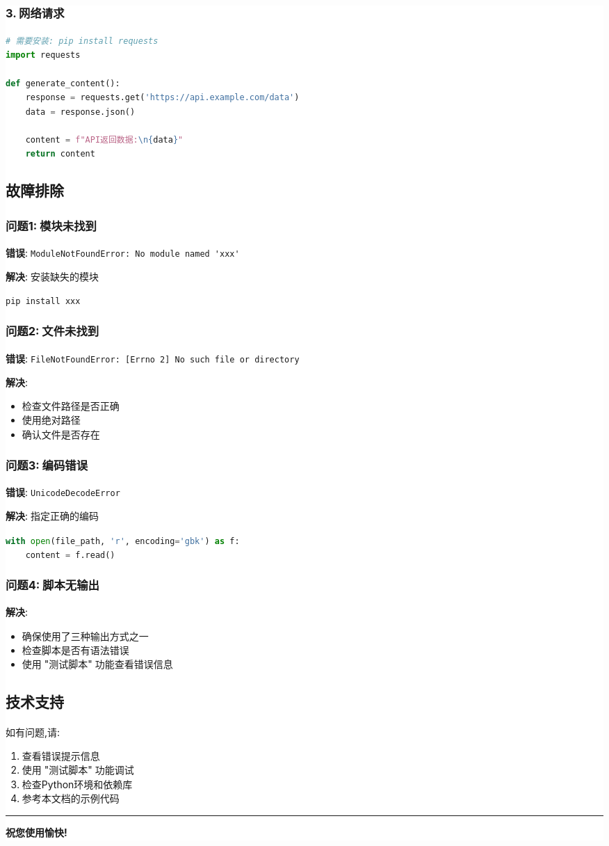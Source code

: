 ### 3. 网络请求

```python
# 需要安装: pip install requests
import requests

def generate_content():
    response = requests.get('https://api.example.com/data')
    data = response.json()

    content = f"API返回数据:\n{data}"
    return content
```

## 故障排除

### 问题1: 模块未找到
**错误**: `ModuleNotFoundError: No module named 'xxx'`

**解决**: 安装缺失的模块
```bash
pip install xxx
```

### 问题2: 文件未找到
**错误**: `FileNotFoundError: [Errno 2] No such file or directory`

**解决**:
- 检查文件路径是否正确
- 使用绝对路径
- 确认文件是否存在

### 问题3: 编码错误
**错误**: `UnicodeDecodeError`

**解决**: 指定正确的编码
```python
with open(file_path, 'r', encoding='gbk') as f:
    content = f.read()
```

### 问题4: 脚本无输出
**解决**:
- 确保使用了三种输出方式之一
- 检查脚本是否有语法错误
- 使用 "测试脚本" 功能查看错误信息

## 技术支持

如有问题,请:
1. 查看错误提示信息
2. 使用 "测试脚本" 功能调试
3. 检查Python环境和依赖库
4. 参考本文档的示例代码

---

**祝您使用愉快!**
